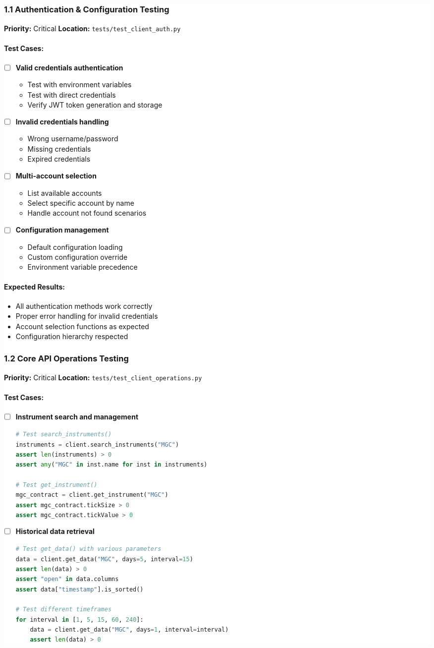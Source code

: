 ### 1.1 Authentication & Configuration Testing
**Priority:** Critical
**Location:** `tests/test_client_auth.py`

#### Test Cases:
- [ ] **Valid credentials authentication**
  - Test with environment variables
  - Test with direct credentials
  - Verify JWT token generation and storage
  
- [ ] **Invalid credentials handling**
  - Wrong username/password
  - Missing credentials
  - Expired credentials
  
- [ ] **Multi-account selection**
  - List available accounts
  - Select specific account by name
  - Handle account not found scenarios
  
- [ ] **Configuration management**
  - Default configuration loading
  - Custom configuration override
  - Environment variable precedence

#### Expected Results:
- All authentication methods work correctly
- Proper error handling for invalid credentials
- Account selection functions as expected
- Configuration hierarchy respected

### 1.2 Core API Operations Testing
**Priority:** Critical
**Location:** `tests/test_client_operations.py`

#### Test Cases:
- [ ] **Instrument search and management**
  ```python
  # Test search_instruments()
  instruments = client.search_instruments("MGC")
  assert len(instruments) > 0
  assert any("MGC" in inst.name for inst in instruments)
  
  # Test get_instrument()
  mgc_contract = client.get_instrument("MGC")
  assert mgc_contract.tickSize > 0
  assert mgc_contract.tickValue > 0
  ```

- [ ] **Historical data retrieval**
  ```python
  # Test get_data() with various parameters
  data = client.get_data("MGC", days=5, interval=15)
  assert len(data) > 0
  assert "open" in data.columns
  assert data["timestamp"].is_sorted()
  
  # Test different timeframes
  for interval in [1, 5, 15, 60, 240]:
      data = client.get_data("MGC", days=1, interval=interval)
      assert len(data) > 0
  ```
